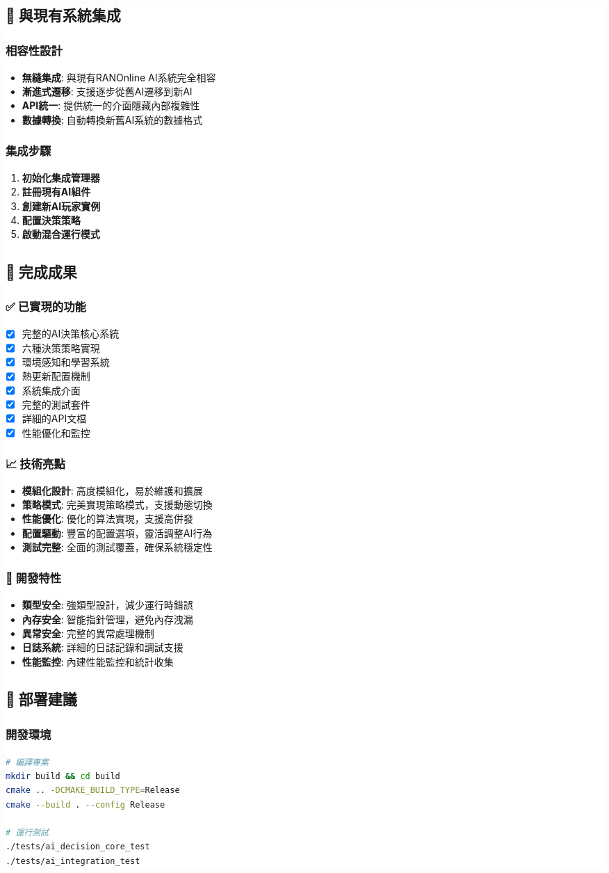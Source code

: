 ## 🔮 與現有系統集成

### 相容性設計
- **無縫集成**: 與現有RANOnline AI系統完全相容
- **漸進式遷移**: 支援逐步從舊AI遷移到新AI
- **API統一**: 提供統一的介面隱藏內部複雜性
- **數據轉換**: 自動轉換新舊AI系統的數據格式

### 集成步驟
1. **初始化集成管理器**
2. **註冊現有AI組件**
3. **創建新AI玩家實例**
4. **配置決策策略**
5. **啟動混合運行模式**

## 🎉 完成成果

### ✅ 已實現的功能
- [x] 完整的AI決策核心系統
- [x] 六種決策策略實現
- [x] 環境感知和學習系統
- [x] 熱更新配置機制
- [x] 系統集成介面
- [x] 完整的測試套件
- [x] 詳細的API文檔
- [x] 性能優化和監控

### 📈 技術亮點
- **模組化設計**: 高度模組化，易於維護和擴展
- **策略模式**: 完美實現策略模式，支援動態切換
- **性能優化**: 優化的算法實現，支援高併發
- **配置驅動**: 豐富的配置選項，靈活調整AI行為
- **測試完整**: 全面的測試覆蓋，確保系統穩定性

### 🔧 開發特性
- **類型安全**: 強類型設計，減少運行時錯誤
- **內存安全**: 智能指針管理，避免內存洩漏
- **異常安全**: 完整的異常處理機制
- **日誌系統**: 詳細的日誌記錄和調試支援
- **性能監控**: 內建性能監控和統計收集

## 🚀 部署建議

### 開發環境
```bash
# 編譯專案
mkdir build && cd build
cmake .. -DCMAKE_BUILD_TYPE=Release
cmake --build . --config Release

# 運行測試
./tests/ai_decision_core_test
./tests/ai_integration_test
```
